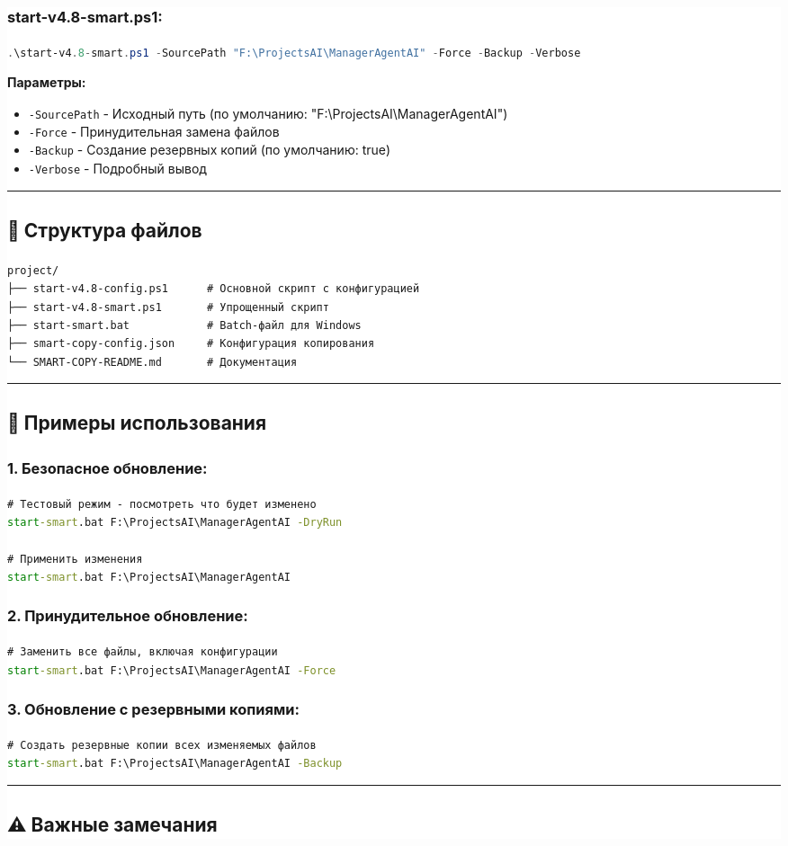 ### **start-v4.8-smart.ps1:**
```powershell
.\start-v4.8-smart.ps1 -SourcePath "F:\ProjectsAI\ManagerAgentAI" -Force -Backup -Verbose
```

**Параметры:**
- `-SourcePath` - Исходный путь (по умолчанию: "F:\ProjectsAI\ManagerAgentAI")
- `-Force` - Принудительная замена файлов
- `-Backup` - Создание резервных копий (по умолчанию: true)
- `-Verbose` - Подробный вывод

---

## 📁 **Структура файлов**

```
project/
├── start-v4.8-config.ps1      # Основной скрипт с конфигурацией
├── start-v4.8-smart.ps1       # Упрощенный скрипт
├── start-smart.bat            # Batch-файл для Windows
├── smart-copy-config.json     # Конфигурация копирования
└── SMART-COPY-README.md       # Документация
```

---

## 🎯 **Примеры использования**

### **1. Безопасное обновление:**
```cmd
# Тестовый режим - посмотреть что будет изменено
start-smart.bat F:\ProjectsAI\ManagerAgentAI -DryRun

# Применить изменения
start-smart.bat F:\ProjectsAI\ManagerAgentAI
```

### **2. Принудительное обновление:**
```cmd
# Заменить все файлы, включая конфигурации
start-smart.bat F:\ProjectsAI\ManagerAgentAI -Force
```

### **3. Обновление с резервными копиями:**
```cmd
# Создать резервные копии всех изменяемых файлов
start-smart.bat F:\ProjectsAI\ManagerAgentAI -Backup
```

---

## ⚠️ **Важные замечания**

